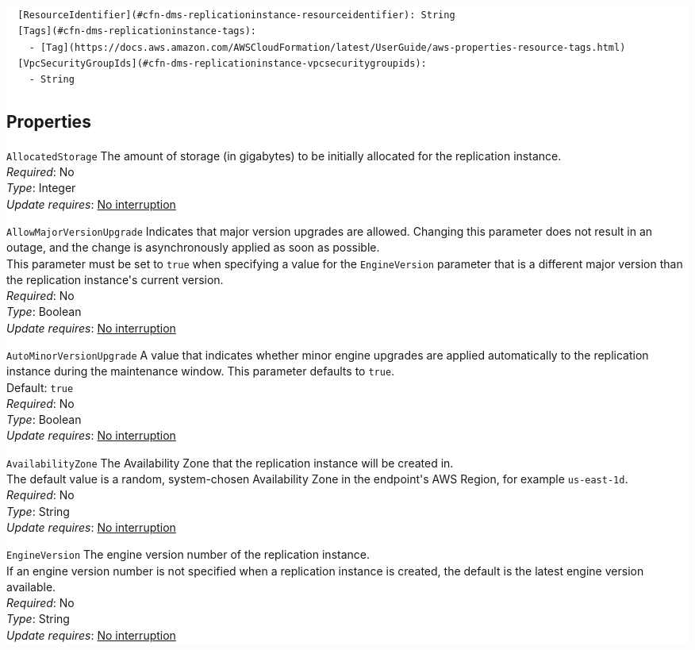 ```
  [ResourceIdentifier](#cfn-dms-replicationinstance-resourceidentifier): String
  [Tags](#cfn-dms-replicationinstance-tags):
    - [Tag](https://docs.aws.amazon.com/AWSCloudFormation/latest/UserGuide/aws-properties-resource-tags.html)
  [VpcSecurityGroupIds](#cfn-dms-replicationinstance-vpcsecuritygroupids):
    - String
```

## Properties<a name="aws-resource-dms-replicationinstance-properties"></a>

`AllocatedStorage` <a name="cfn-dms-replicationinstance-allocatedstorage"></a>
The amount of storage \(in gigabytes\) to be initially allocated for the replication instance\.  
_Required_: No  
_Type_: Integer  
_Update requires_: [No interruption](https://docs.aws.amazon.com/AWSCloudFormation/latest/UserGuide/using-cfn-updating-stacks-update-behaviors.html#update-no-interrupt)

`AllowMajorVersionUpgrade` <a name="cfn-dms-replicationinstance-allowmajorversionupgrade"></a>
Indicates that major version upgrades are allowed\. Changing this parameter does not result in an outage, and the change is asynchronously applied as soon as possible\.  
This parameter must be set to `true` when specifying a value for the `EngineVersion` parameter that is a different major version than the replication instance's current version\.  
_Required_: No  
_Type_: Boolean  
_Update requires_: [No interruption](https://docs.aws.amazon.com/AWSCloudFormation/latest/UserGuide/using-cfn-updating-stacks-update-behaviors.html#update-no-interrupt)

`AutoMinorVersionUpgrade` <a name="cfn-dms-replicationinstance-autominorversionupgrade"></a>
A value that indicates whether minor engine upgrades are applied automatically to the replication instance during the maintenance window\. This parameter defaults to `true`\.  
Default: `true`  
_Required_: No  
_Type_: Boolean  
_Update requires_: [No interruption](https://docs.aws.amazon.com/AWSCloudFormation/latest/UserGuide/using-cfn-updating-stacks-update-behaviors.html#update-no-interrupt)

`AvailabilityZone` <a name="cfn-dms-replicationinstance-availabilityzone"></a>
The Availability Zone that the replication instance will be created in\.  
The default value is a random, system\-chosen Availability Zone in the endpoint's AWS Region, for example `us-east-1d`\.  
_Required_: No  
_Type_: String  
_Update requires_: [No interruption](https://docs.aws.amazon.com/AWSCloudFormation/latest/UserGuide/using-cfn-updating-stacks-update-behaviors.html#update-no-interrupt)

`EngineVersion` <a name="cfn-dms-replicationinstance-engineversion"></a>
The engine version number of the replication instance\.  
If an engine version number is not specified when a replication instance is created, the default is the latest engine version available\.  
_Required_: No  
_Type_: String  
_Update requires_: [No interruption](https://docs.aws.amazon.com/AWSCloudFormation/latest/UserGuide/using-cfn-updating-stacks-update-behaviors.html#update-no-interrupt)

